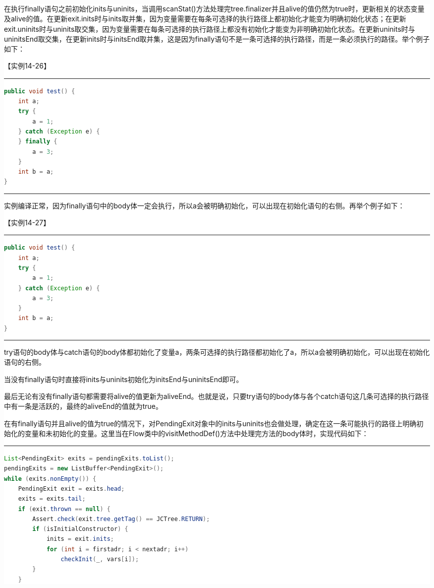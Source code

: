 
在执行finally语句之前初始化inits与uninits，当调用scanStat\(\)方法处理完tree.finalizer并且alive的值仍然为true时，更新相关的状态变量及alive的值。在更新exit.inits时与inits取并集，因为变量需要在每条可选择的执行路径上都初始化才能变为明确初始化状态；在更新exit.uninits时与uninits取交集，因为变量需要在每条可选择的执行路径上都没有初始化才能变为非明确初始化状态。在更新uninits时与uninitsEnd取交集，在更新inits时与initsEnd取并集，这是因为finally语句不是一条可选择的执行路径，而是一条必须执行的路径。举个例子如下： 

【实例14\-26】

---

```java
public void test() {
    int a;
    try {
        a = 1;
    } catch (Exception e) {
    } finally {
        a = 3;
    }
    int b = a;
}
```

---

实例编译正常，因为finally语句中的body体一定会执行，所以a会被明确初始化，可以出现在初始化语句的右侧。再举个例子如下： 

【实例14\-27】

---

```java
public void test() {
    int a;
    try {
        a = 1;
    } catch (Exception e) {
        a = 3;
    }
    int b = a;
}
```

---

try语句的body体与catch语句的body体都初始化了变量a，两条可选择的执行路径都初始化了a，所以a会被明确初始化，可以出现在初始化语句的右侧。 

当没有finally语句时直接将inits与uninits初始化为initsEnd与uninitsEnd即可。 

最后无论有没有finally语句都需要将alive的值更新为aliveEnd。也就是说，只要try语句的body体与各个catch语句这几条可选择的执行路径中有一条是活跃的，最终的aliveEnd的值就为true。 

在有finally语句并且alive的值为true的情况下，对PendingExit对象中的inits与uninits也会做处理，确定在这一条可能执行的路径上明确初始化的变量和未初始化的变量。这里当在Flow类中的visitMethodDef\(\)方法中处理完方法的body体时，实现代码如下： 

---

```java
List<PendingExit> exits = pendingExits.toList();
pendingExits = new ListBuffer<PendingExit>();
while (exits.nonEmpty()) {
    PendingExit exit = exits.head;
    exits = exits.tail;
    if (exit.thrown == null) {
        Assert.check(exit.tree.getTag() == JCTree.RETURN);
        if (isInitialConstructor) {
            inits = exit.inits;
            for (int i = firstadr; i < nextadr; i++)
                checkInit(_, vars[i]);
        }
    } 
```